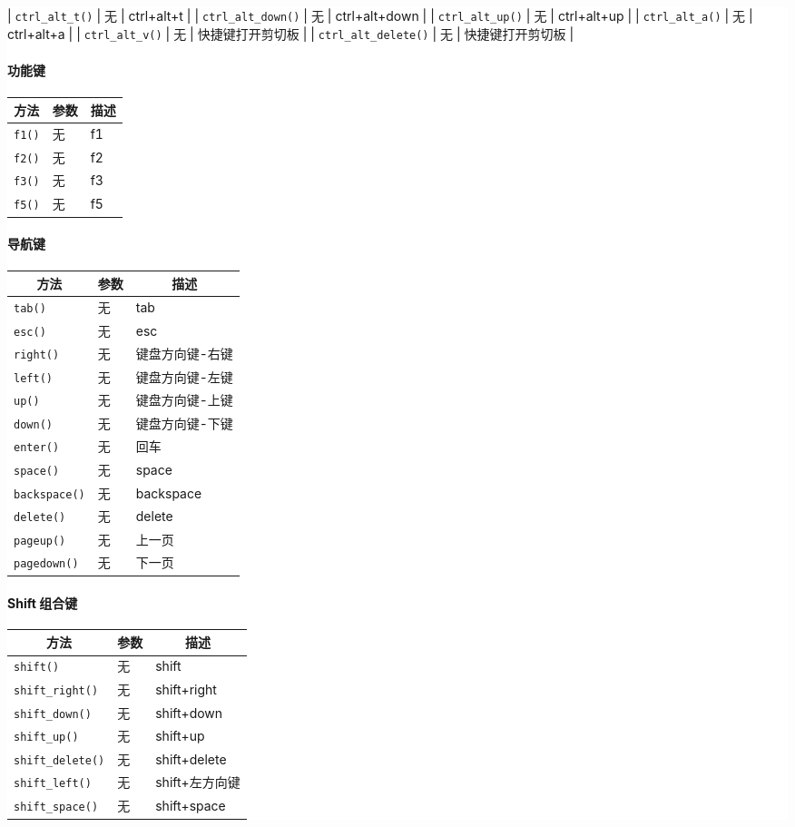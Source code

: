 | `ctrl_alt_t()` | 无 | ctrl+alt+t |
| `ctrl_alt_down()` | 无 | ctrl+alt+down |
| `ctrl_alt_up()` | 无 | ctrl+alt+up |
| `ctrl_alt_a()` | 无 | ctrl+alt+a |
| `ctrl_alt_v()` | 无 | 快捷键打开剪切板 |
| `ctrl_alt_delete()` | 无 | 快捷键打开剪切板 |

#### 功能键
| 方法 | 参数 | 描述 |
|------|------|------|
| `f1()` | 无 | f1 |
| `f2()` | 无 | f2 |
| `f3()` | 无 | f3 |
| `f5()` | 无 | f5 |

#### 导航键
| 方法 | 参数 | 描述 |
|------|------|------|
| `tab()` | 无 | tab |
| `esc()` | 无 | esc |
| `right()` | 无 | 键盘方向键-右键 |
| `left()` | 无 | 键盘方向键-左键 |
| `up()` | 无 | 键盘方向键-上键 |
| `down()` | 无 | 键盘方向键-下键 |
| `enter()` | 无 | 回车 |
| `space()` | 无 | space |
| `backspace()` | 无 | backspace |
| `delete()` | 无 | delete |
| `pageup()` | 无 | 上一页 |
| `pagedown()` | 无 | 下一页 |

#### Shift 组合键
| 方法 | 参数 | 描述 |
|------|------|------|
| `shift()` | 无 | shift |
| `shift_right()` | 无 | shift+right |
| `shift_down()` | 无 | shift+down |
| `shift_up()` | 无 | shift+up |
| `shift_delete()` | 无 | shift+delete |
| `shift_left()` | 无 | shift+左方向键 |
| `shift_space()` | 无 | shift+space |
